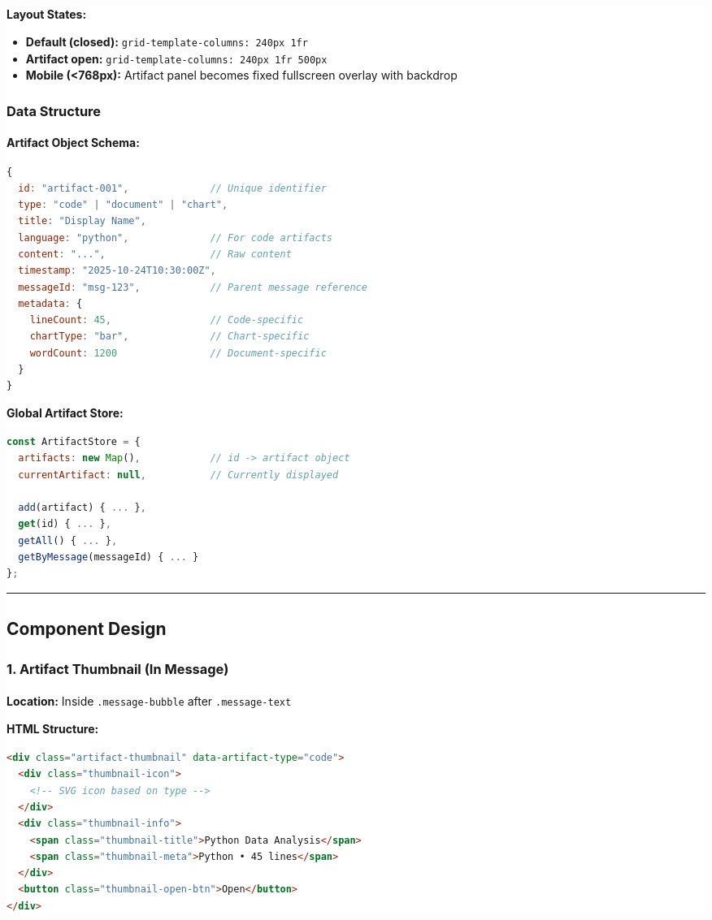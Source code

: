 **Layout States:**
- **Default (closed):** `grid-template-columns: 240px 1fr`
- **Artifact open:** `grid-template-columns: 240px 1fr 500px`
- **Mobile (<768px):** Artifact panel becomes fixed fullscreen overlay with backdrop

### Data Structure

**Artifact Object Schema:**
```javascript
{
  id: "artifact-001",              // Unique identifier
  type: "code" | "document" | "chart",
  title: "Display Name",
  language: "python",              // For code artifacts
  content: "...",                  // Raw content
  timestamp: "2025-10-24T10:30:00Z",
  messageId: "msg-123",            // Parent message reference
  metadata: {
    lineCount: 45,                 // Code-specific
    chartType: "bar",              // Chart-specific
    wordCount: 1200                // Document-specific
  }
}
```

**Global Artifact Store:**
```javascript
const ArtifactStore = {
  artifacts: new Map(),            // id -> artifact object
  currentArtifact: null,           // Currently displayed

  add(artifact) { ... },
  get(id) { ... },
  getAll() { ... },
  getByMessage(messageId) { ... }
};
```

---

## Component Design

### 1. Artifact Thumbnail (In Message)

**Location:** Inside `.message-bubble` after `.message-text`

**HTML Structure:**
```html
<div class="artifact-thumbnail" data-artifact-type="code">
  <div class="thumbnail-icon">
    <!-- SVG icon based on type -->
  </div>
  <div class="thumbnail-info">
    <span class="thumbnail-title">Python Data Analysis</span>
    <span class="thumbnail-meta">Python • 45 lines</span>
  </div>
  <button class="thumbnail-open-btn">Open</button>
</div>
```
